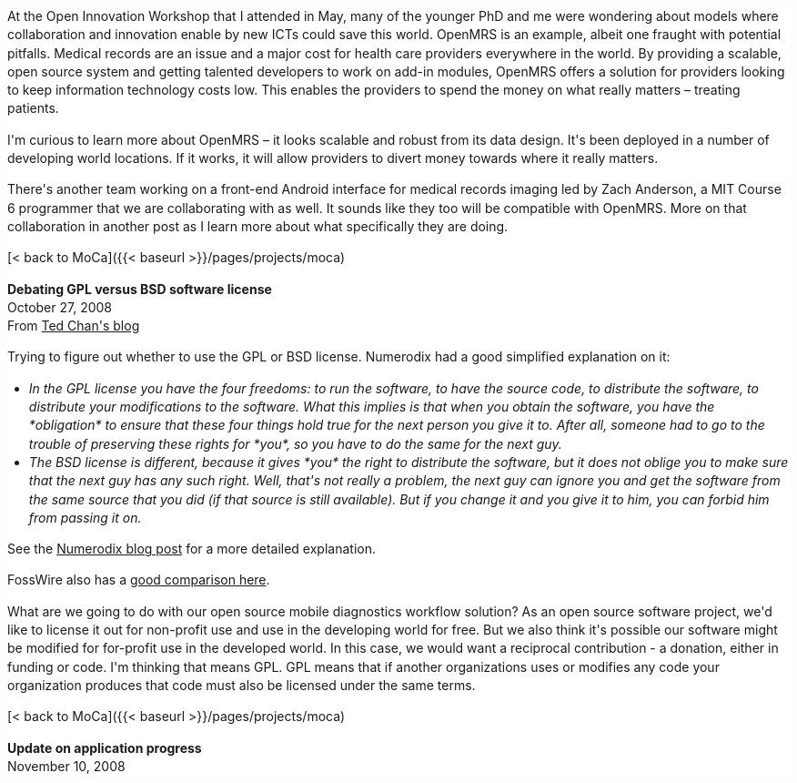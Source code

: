 At the Open Innovation Workshop that I attended in May, many of the younger PhD and me were wondering about models where collaboration and innovation enable by new ICTs could save this world. OpenMRS is an example, albeit one fraught with potential pitfalls. Medical records are an issue and a major cost for health care providers everywhere in the world. By providing a scalable, open source system and getting talented developers to work on add-in modules, OpenMRS offers a solution for providers looking to keep information technology costs low. This enables the providers to spend the money on what really matters – treating patients.

I'm curious to learn more about OpenMRS – it looks scalable and robust from its data design. It's been deployed in a number of developing world locations. If it works, it will allow providers to divert money towards where it really matters.

There's another team working on a front-end Android interface for medical records imaging led by Zach Anderson, a MIT Course 6 programmer that we are collaborating with as well. It sounds like they too will be compatible with OpenMRS. More on that collaboration in another post as I learn more about what specifically they are doing.

[< back to MoCa]({{< baseurl >}}/pages/projects/moca)

**Debating GPL versus BSD software license**  
October 27, 2008  
From [Ted Chan's blog](http://gettogreen.blogspot.com/2008/09/open-innovation-for-health-care-in.html)

Trying to figure out whether to use the GPL or BSD license. Numerodix had a good simplified explanation on it:

*   _In the GPL license you have the four freedoms: to run the software, to have the source code, to distribute the software, to distribute your modifications to the software. What this implies is that when you obtain the software, you have the \*obligation\* to ensure that these four things hold true for the next person you give it to. After all, someone had to go to the trouble of preserving these rights for \*you\*, so you have to do the same for the next guy._
*   _The BSD license is different, because it gives \*you\* the right to distribute the software, but it does not oblige you to make sure that the next guy has any such right. Well, that's not really a problem, the next guy can ignore you and get the software from the same source that you did (if that source is still available). But if you change it and you give it to him, you can forbid him from passing it on._

See the [Numerodix blog post](http://www.matusiak.eu/numerodix/blog/index.php/2007/12/15/gpl-vs-bsd-a-matter-of-sustainability/) for a more detailed explanation.

FossWire also has a [good comparison here](https://fosswire.com/post/2007/04/the-differences-between-the-gpl-lgpl-and-the-bsd/).

What are we going to do with our open source mobile diagnostics workflow solution? As an open source software project, we'd like to license it out for non-profit use and use in the developing world for free. But we also think it's possible our software might be modified for for-profit use in the developed world. In this case, we would want a reciprocal contribution - a donation, either in funding or code. I'm thinking that means GPL. GPL means that if another organizations uses or modifies any code your organization produces that code must also be licensed under the same terms.

[< back to MoCa]({{< baseurl >}}/pages/projects/moca)

**Update on application progress**  
November 10, 2008
